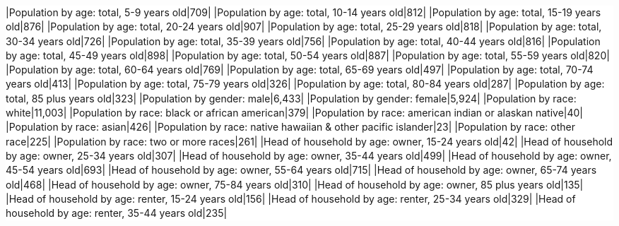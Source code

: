 |Population by age: total, 5-9 years old|709|
|Population by age: total, 10-14 years old|812|
|Population by age: total, 15-19 years old|876|
|Population by age: total, 20-24 years old|907|
|Population by age: total, 25-29 years old|818|
|Population by age: total, 30-34 years old|726|
|Population by age: total, 35-39 years old|756|
|Population by age: total, 40-44 years old|816|
|Population by age: total, 45-49 years old|898|
|Population by age: total, 50-54 years old|887|
|Population by age: total, 55-59 years old|820|
|Population by age: total, 60-64 years old|769|
|Population by age: total, 65-69 years old|497|
|Population by age: total, 70-74 years old|413|
|Population by age: total, 75-79 years old|326|
|Population by age: total, 80-84 years old|287|
|Population by age: total, 85 plus years old|323|
|Population by gender: male|6,433|
|Population by gender: female|5,924|
|Population by race: white|11,003|
|Population by race: black or african american|379|
|Population by race: american indian or alaskan native|40|
|Population by race: asian|426|
|Population by race: native hawaiian & other pacific islander|23|
|Population by race: other race|225|
|Population by race: two or more races|261|
|Head of household by age: owner, 15-24 years old|42|
|Head of household by age: owner, 25-34 years old|307|
|Head of household by age: owner, 35-44 years old|499|
|Head of household by age: owner, 45-54 years old|693|
|Head of household by age: owner, 55-64 years old|715|
|Head of household by age: owner, 65-74 years old|468|
|Head of household by age: owner, 75-84 years old|310|
|Head of household by age: owner, 85 plus years old|135|
|Head of household by age: renter, 15-24 years old|156|
|Head of household by age: renter, 25-34 years old|329|
|Head of household by age: renter, 35-44 years old|235|